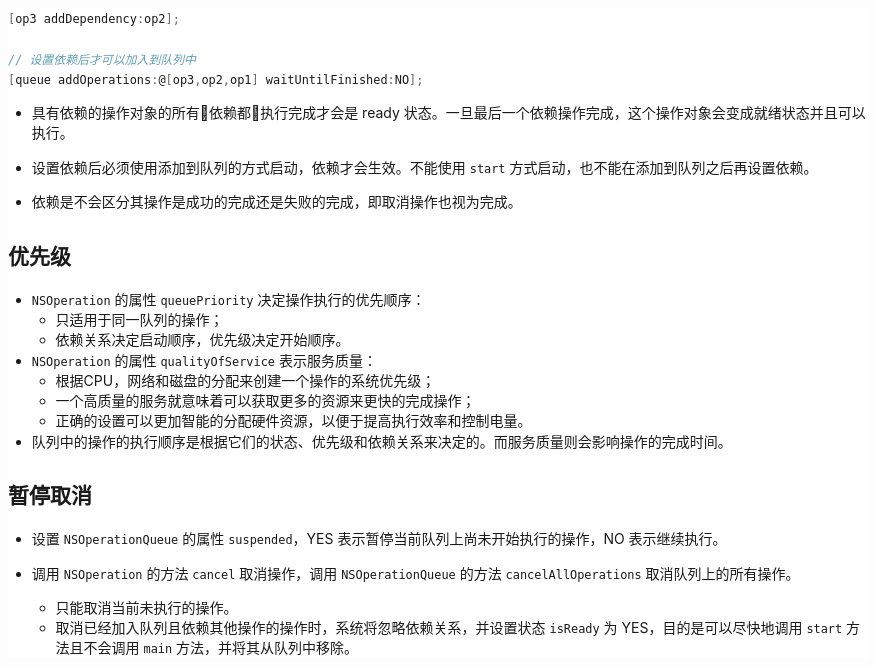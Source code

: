   ```objective-c
  [op3 addDependency:op2];
      
  // 设置依赖后才可以加入到队列中
  [queue addOperations:@[op3,op2,op1] waitUntilFinished:NO];
  ```

- 具有依赖的操作对象的所有依赖都执行完成才会是 ready 状态。一旦最后一个依赖操作完成，这个操作对象会变成就绪状态并且可以执行。

- 设置依赖后必须使用添加到队列的方式启动，依赖才会生效。不能使用 `start` 方式启动，也不能在添加到队列之后再设置依赖。

- 依赖是不会区分其操作是成功的完成还是失败的完成，即取消操作也视为完成。

## 优先级

- `NSOperation` 的属性 `queuePriority` 决定操作执行的优先顺序：
  - 只适用于同一队列的操作；
  - 依赖关系决定启动顺序，优先级决定开始顺序。
- `NSOperation` 的属性 `qualityOfService` 表示服务质量：
  - 根据CPU，网络和磁盘的分配来创建一个操作的系统优先级；
  - 一个高质量的服务就意味着可以获取更多的资源来更快的完成操作；
  - 正确的设置可以更加智能的分配硬件资源，以便于提高执行效率和控制电量。
- 队列中的操作的执行顺序是根据它们的状态、优先级和依赖关系来决定的。而服务质量则会影响操作的完成时间。

## 暂停取消

- 设置 `NSOperationQueue` 的属性 `suspended`，YES 表示暂停当前队列上尚未开始执行的操作，NO 表示继续执行。

- 调用 `NSOperation` 的方法 `cancel` 取消操作，调用 `NSOperationQueue` 的方法 `cancelAllOperations` 取消队列上的所有操作。
  - 只能取消当前未执行的操作。
  - 取消已经加入队列且依赖其他操作的操作时，系统将忽略依赖关系，并设置状态 `isReady` 为 YES，目的是可以尽快地调用 `start` 方法且不会调用 `main` 方法，并将其从队列中移除。